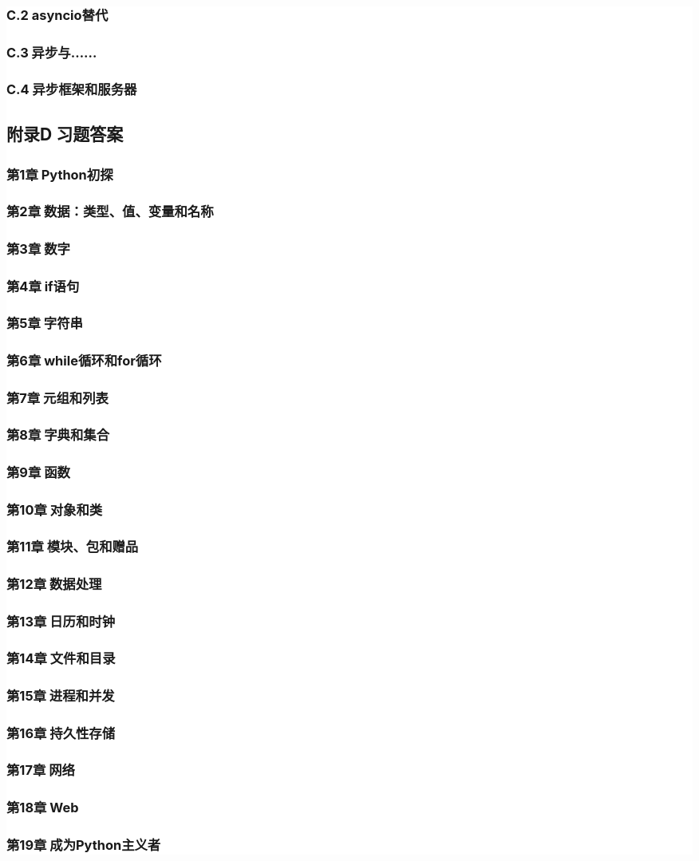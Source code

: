 ### C.2 asyncio替代

### C.3 异步与……

### C.4 异步框架和服务器

## 附录D 习题答案

### 第1章 Python初探

### 第2章 数据：类型、值、变量和名称

### 第3章 数字

### 第4章 if语句

### 第5章 字符串

### 第6章 while循环和for循环

### 第7章 元组和列表

### 第8章 字典和集合

### 第9章 函数

### 第10章 对象和类

### 第11章 模块、包和赠品

### 第12章 数据处理

### 第13章 日历和时钟

### 第14章 文件和目录

### 第15章 进程和并发

### 第16章 持久性存储

### 第17章 网络

### 第18章 Web

### 第19章 成为Python主义者
